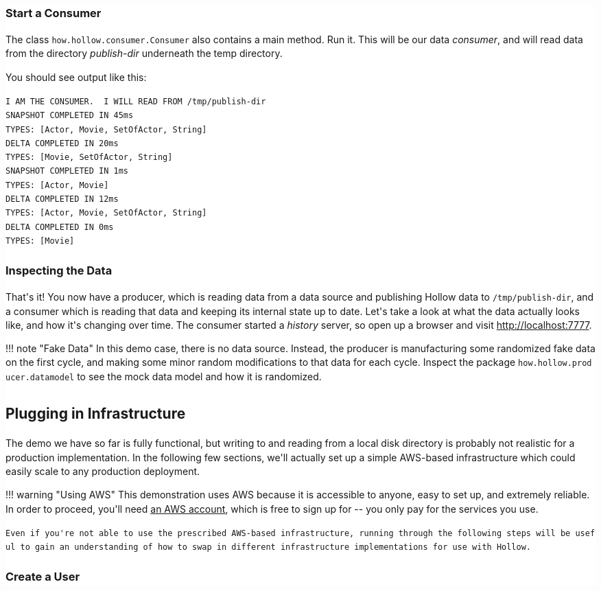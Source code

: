 ### Start a Consumer

The class `how.hollow.consumer.Consumer` also contains a main method.  Run it.  This will be our data _consumer_, and will read data from the directory _publish-dir_ underneath the temp directory.  

You should see output like this:
```
I AM THE CONSUMER.  I WILL READ FROM /tmp/publish-dir
SNAPSHOT COMPLETED IN 45ms
TYPES: [Actor, Movie, SetOfActor, String]
DELTA COMPLETED IN 20ms
TYPES: [Movie, SetOfActor, String]
SNAPSHOT COMPLETED IN 1ms
TYPES: [Actor, Movie]
DELTA COMPLETED IN 12ms
TYPES: [Actor, Movie, SetOfActor, String]
DELTA COMPLETED IN 0ms
TYPES: [Movie]

```

### Inspecting the Data

That's it!  You now have a producer, which is reading data from a data source and publishing Hollow data to `/tmp/publish-dir`, and a consumer which is reading that data and keeping its internal state up to date.  Let's take a look at what the data actually looks like, and how it's changing over time.  The consumer started a _history_ server, so open up a browser and visit [http://localhost:7777](http://localhost:7777).

!!! note "Fake Data"
    In this demo case, there is no data source.  Instead, the producer is manufacturing some randomized fake data on the first cycle, and making some minor random modifications to that data for each cycle.  Inspect the package `how.hollow.producer.datamodel` to see the mock data model and how it is randomized.

## Plugging in Infrastructure

The demo we have so far is fully functional, but writing to and reading from a local disk directory is probably not realistic for a production implementation.  In the following few sections, we'll actually set up a simple AWS-based infrastructure which could easily scale to any production deployment.

!!! warning "Using AWS"
    This demonstration uses AWS because it is accessible to anyone, easy to set up, and extremely reliable.  In order to proceed, you'll need [an AWS account](http://aws.amazon.com), which is free to sign up for -- you only pay for the services you use.

    Even if you're not able to use the prescribed AWS-based infrastructure, running through the following steps will be useful to gain an understanding of how to swap in different infrastructure implementations for use with Hollow.

### Create a User
